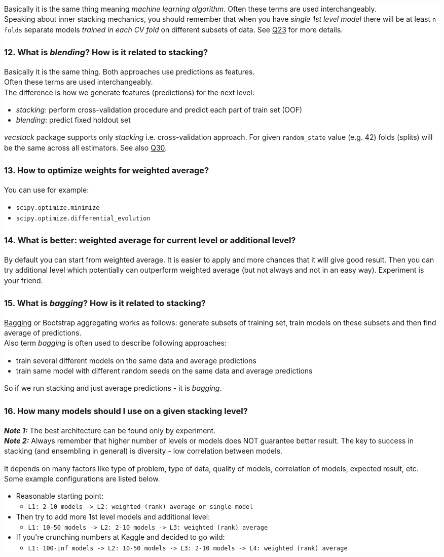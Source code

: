 Basically it is the same thing meaning *machine learning algorithm*. Often these terms are used interchangeably.  
Speaking about inner stacking mechanics, you should remember that when you have *single 1st level model* there will be at least `n_folds` separate models *trained in each CV fold* on different subsets of data. See [Q23](https://github.com/vecxoz/vecstack#23-how-to-estimate-stacking-training-time-and-number-of-models-which-will-be-built) for more details.  

### 12. What is *blending*? How is it related to stacking?

Basically it is the same thing. Both approaches use predictions as features.  
Often these terms are used interchangeably.  
The difference is how we generate features (predictions) for the next level:  
* *stacking*: perform cross-validation procedure and predict each part of train set (OOF)
* *blending*: predict fixed holdout set

*vecstack* package supports only *stacking* i.e. cross-validation approach. For given `random_state` value (e.g. 42) folds (splits) will be the same across all estimators. See also [Q30](https://github.com/vecxoz/vecstack#30-do-folds-splits-have-to-be-the-same-across-estimators-and-stacking-levels-how-does-random_state-work).

### 13. How to optimize weights for weighted average?
    
You can use for example:

* `scipy.optimize.minimize`
* `scipy.optimize.differential_evolution`

### 14. What is better: weighted average for current level or additional level?

By default you can start from weighted average. It is easier to apply and more chances that it will give good result. Then you can try additional level which potentially can outperform weighted average (but not always and not in an easy way). Experiment is your friend.  

### 15. What is *bagging*? How is it related to stacking?

[Bagging](https://en.wikipedia.org/wiki/Bootstrap_aggregating) or Bootstrap aggregating works as follows: generate subsets of training set, train models on these subsets and then find average of predictions.  
Also term *bagging* is often used to describe following approaches:
* train several different models on the same data and average predictions
* train same model with different random seeds on the same data and average predictions

So if we run stacking and just average predictions - it is *bagging*.
    
### 16. How many models should I use on a given stacking level?

***Note 1:*** The best architecture can be found only by experiment.  
***Note 2:*** Always remember that higher number of levels or models does NOT guarantee better result. The key to success in stacking (and ensembling in general) is diversity - low correlation between models.  

It depends on many factors like type of problem, type of data, quality of models, correlation of models, expected result, etc.  
Some example configurations are listed below.  
* Reasonable starting point:  
    * `L1: 2-10 models -> L2: weighted (rank) average or single model`
* Then try to add more 1st level models and additional level:  
    * `L1: 10-50 models -> L2: 2-10 models -> L3: weighted (rank) average`
* If you're crunching numbers at Kaggle and decided to go wild:  
    * `L1: 100-inf models -> L2: 10-50 models -> L3: 2-10 models -> L4: weighted (rank) average`
